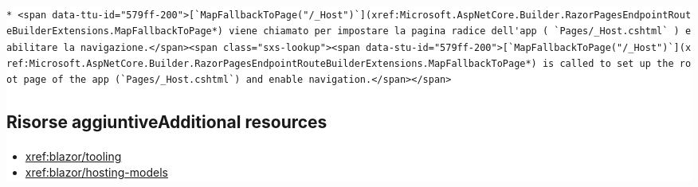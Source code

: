     * <span data-ttu-id="579ff-200">[`MapFallbackToPage("/_Host")`](xref:Microsoft.AspNetCore.Builder.RazorPagesEndpointRouteBuilderExtensions.MapFallbackToPage*) viene chiamato per impostare la pagina radice dell'app ( `Pages/_Host.cshtml` ) e abilitare la navigazione.</span><span class="sxs-lookup"><span data-stu-id="579ff-200">[`MapFallbackToPage("/_Host")`](xref:Microsoft.AspNetCore.Builder.RazorPagesEndpointRouteBuilderExtensions.MapFallbackToPage*) is called to set up the root page of the app (`Pages/_Host.cshtml`) and enable navigation.</span></span>

## <a name="additional-resources"></a><span data-ttu-id="579ff-201">Risorse aggiuntive</span><span class="sxs-lookup"><span data-stu-id="579ff-201">Additional resources</span></span>

* <xref:blazor/tooling>
* <xref:blazor/hosting-models>
